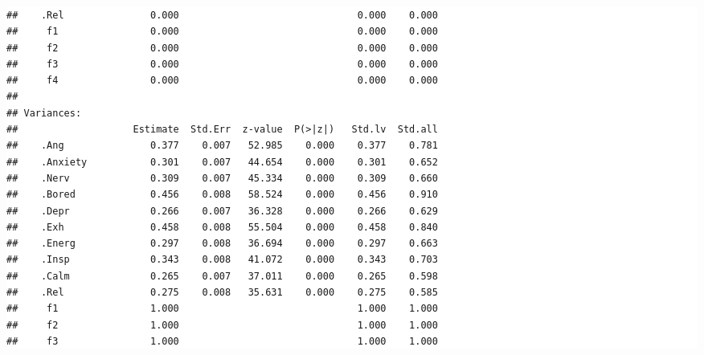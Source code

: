     ##    .Rel               0.000                               0.000    0.000
    ##     f1                0.000                               0.000    0.000
    ##     f2                0.000                               0.000    0.000
    ##     f3                0.000                               0.000    0.000
    ##     f4                0.000                               0.000    0.000
    ## 
    ## Variances:
    ##                    Estimate  Std.Err  z-value  P(>|z|)   Std.lv  Std.all
    ##    .Ang               0.377    0.007   52.985    0.000    0.377    0.781
    ##    .Anxiety           0.301    0.007   44.654    0.000    0.301    0.652
    ##    .Nerv              0.309    0.007   45.334    0.000    0.309    0.660
    ##    .Bored             0.456    0.008   58.524    0.000    0.456    0.910
    ##    .Depr              0.266    0.007   36.328    0.000    0.266    0.629
    ##    .Exh               0.458    0.008   55.504    0.000    0.458    0.840
    ##    .Energ             0.297    0.008   36.694    0.000    0.297    0.663
    ##    .Insp              0.343    0.008   41.072    0.000    0.343    0.703
    ##    .Calm              0.265    0.007   37.011    0.000    0.265    0.598
    ##    .Rel               0.275    0.008   35.631    0.000    0.275    0.585
    ##     f1                1.000                               1.000    1.000
    ##     f2                1.000                               1.000    1.000
    ##     f3                1.000                               1.000    1.000